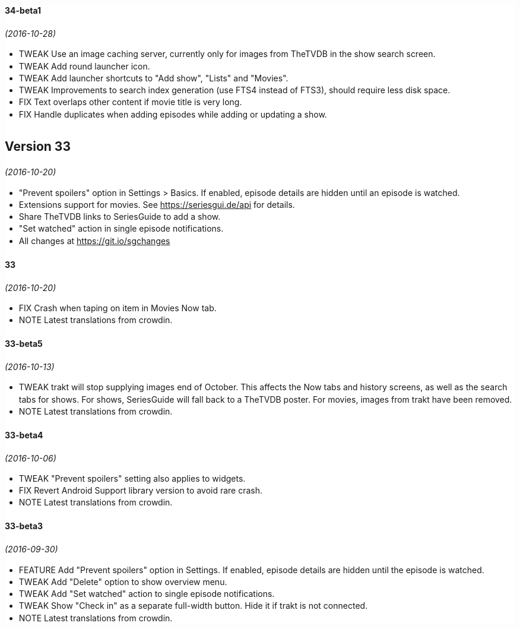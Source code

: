 #### 34-beta1
*(2016-10-28)*

* TWEAK Use an image caching server, currently only for images from TheTVDB in the show search screen.
* TWEAK Add round launcher icon.
* TWEAK Add launcher shortcuts to "Add show", "Lists" and "Movies".
* TWEAK Improvements to search index generation (use FTS4 instead of FTS3), should require less disk space.
* FIX Text overlaps other content if movie title is very long.
* FIX Handle duplicates when adding episodes while adding or updating a show.

Version 33
----------
*(2016-10-20)*

* "Prevent spoilers" option in Settings > Basics. If enabled, episode details are hidden until an episode is watched.
* Extensions support for movies. See https://seriesgui.de/api for details.
* Share TheTVDB links to SeriesGuide to add a show.
* "Set watched" action in single episode notifications.
* All changes at https://git.io/sgchanges

#### 33
*(2016-10-20)*

* FIX Crash when taping on item in Movies Now tab.
* NOTE Latest translations from crowdin.

#### 33-beta5
*(2016-10-13)*

* TWEAK trakt will stop supplying images end of October. This affects the Now tabs and history
  screens, as well as the search tabs for shows. For shows, SeriesGuide will fall back to a TheTVDB
  poster. For movies, images from trakt have been removed.
* NOTE Latest translations from crowdin.

#### 33-beta4
*(2016-10-06)*

* TWEAK "Prevent spoilers" setting also applies to widgets.
* FIX Revert Android Support library version to avoid rare crash.
* NOTE Latest translations from crowdin.

#### 33-beta3
*(2016-09-30)*

* FEATURE Add "Prevent spoilers" option in Settings. If enabled, episode details are hidden until
  the episode is watched.
* TWEAK Add "Delete" option to show overview menu.
* TWEAK Add "Set watched" action to single episode notifications.
* TWEAK Show "Check in" as a separate full-width button. Hide it if trakt is not connected.
* NOTE Latest translations from crowdin.
